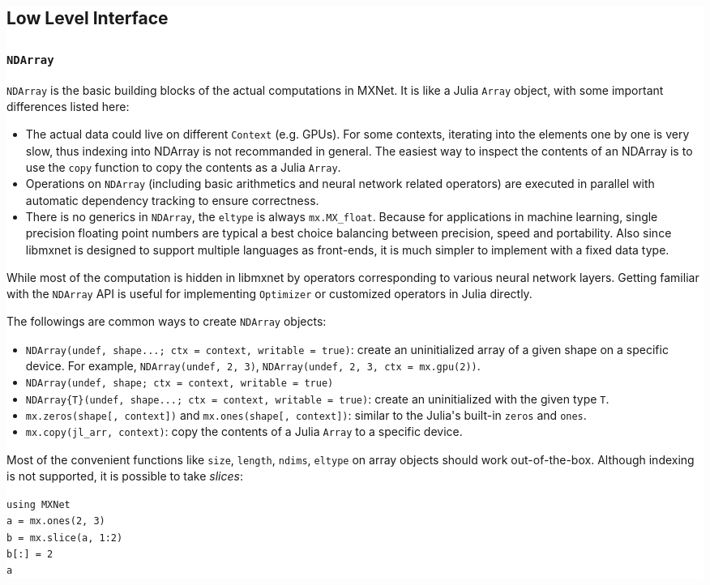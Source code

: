 ## Low Level Interface

### `NDArray`

`NDArray` is the basic building blocks of the actual computations in
MXNet. It is like a Julia `Array` object, with some important
differences listed here:

- The actual data could live on different `Context` (e.g. GPUs). For
  some contexts, iterating into the elements one by one is very slow,
  thus indexing into NDArray is not recommanded in general. The easiest
  way to inspect the contents of an NDArray is to use the `copy`
  function to copy the contents as a Julia `Array`.
- Operations on `NDArray` (including basic arithmetics and neural
  network related operators) are executed in parallel with automatic
  dependency tracking to ensure correctness.
- There is no generics in `NDArray`, the `eltype` is always
  `mx.MX_float`. Because for applications in machine learning, single
  precision floating point numbers are typical a best choice balancing
  between precision, speed and portability. Also since libmxnet is
  designed to support multiple languages as front-ends, it is much
  simpler to implement with a fixed data type.

While most of the computation is hidden in libmxnet by operators
corresponding to various neural network layers. Getting familiar with
the `NDArray` API is useful for implementing `Optimizer` or customized
operators in Julia directly.

The followings are common ways to create `NDArray` objects:

- `NDArray(undef, shape...; ctx = context, writable = true)`:
  create an uninitialized array of a given shape on a specific device.
  For example,
  `NDArray(undef, 2, 3)`, `NDArray(undef, 2, 3, ctx = mx.gpu(2))`.
- `NDArray(undef, shape; ctx = context, writable = true)`
- `NDArray{T}(undef, shape...; ctx = context, writable = true)`:
  create an uninitialized with the given type `T`.
- `mx.zeros(shape[, context])` and `mx.ones(shape[, context])`:
  similar to the Julia's built-in `zeros` and `ones`.
- `mx.copy(jl_arr, context)`: copy the contents of a Julia `Array` to
  a specific device.

Most of the convenient functions like `size`, `length`, `ndims`,
`eltype` on array objects should work out-of-the-box. Although indexing
is not supported, it is possible to take *slices*:

```@repl
using MXNet
a = mx.ones(2, 3)
b = mx.slice(a, 1:2)
b[:] = 2
a
```
